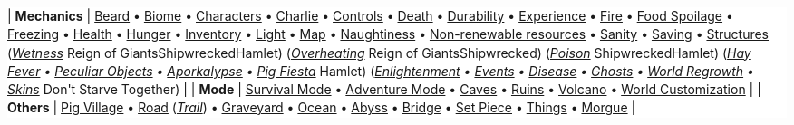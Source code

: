 | **Mechanics** | [Beard](/wiki/Beard "Beard") • [Biome](/wiki/Biome "Biome") • [Characters](/wiki/Characters "Characters") • [Charlie](/wiki/Charlie_(Night_Monster) "Charlie (Night Monster)") • [Controls](/wiki/Controls "Controls") • [Death](/wiki/Death "Death") • [Durability](/wiki/Durability "Durability") • [Experience](/wiki/Experience "Experience") • [Fire](/wiki/Fire "Fire") • [Food Spoilage](/wiki/Food#Food_Spoilage "Food") • [Freezing](/wiki/Freezing "Freezing") • [Health](/wiki/Health "Health") • [Hunger](/wiki/Hunger "Hunger") • [Inventory](/wiki/Inventory "Inventory") • [Light](/wiki/Light "Light") • [Map](/wiki/Map "Map") • [Naughtiness](/wiki/Krampus#Naughtiness "Krampus") • [Non-renewable resources](/wiki/Non-renewable_resources "Non-renewable resources") • [Sanity](/wiki/Sanity "Sanity") • [Saving](/wiki/Saving "Saving") • [Structures](/wiki/Structures "Structures")  (*[Wetness](/wiki/Wetness "Wetness")* Reign of GiantsShipwreckedHamlet) (*[Overheating](/wiki/Overheating "Overheating")* Reign of GiantsShipwrecked) (*[Poison](/wiki/Poison "Poison")* ShipwreckedHamlet) (*[Hay Fever](/wiki/Hay_Fever "Hay Fever") • [Peculiar Objects](/wiki/Peculiar_Objects "Peculiar Objects") • [Aporkalypse](/wiki/Aporkalypse "Aporkalypse") • [Pig Fiesta](/wiki/Pig_Fiesta "Pig Fiesta")* Hamlet) (*[Enlightenment](/wiki/Enlightenment "Enlightenment") • [Events](/wiki/Category:Events "Category:Events") • [Disease](/wiki/Disease "Disease") • [Ghosts](/wiki/Ghost_Characters "Ghost Characters") • [World Regrowth](/wiki/Regrowth "Regrowth") • [Skins](/wiki/Skins "Skins")* Don't Starve Together) |
| **Mode** | [Survival Mode](/wiki/Survival_Mode "Survival Mode") • [Adventure Mode](/wiki/Adventure_Mode "Adventure Mode") • [Caves](/wiki/Caves "Caves") • [Ruins](/wiki/Ruins "Ruins") • [Volcano](/wiki/Volcano "Volcano") • [World Customization](/wiki/World_Customization "World Customization") |
| **Others** | [Pig Village](/wiki/Pig_Village "Pig Village") • [Road](/wiki/Road "Road") (*[Trail](/wiki/Trail "Trail")*) • [Graveyard](/wiki/Graveyard "Graveyard") • [Ocean](/wiki/Ocean "Ocean") • [Abyss](/wiki/Abyss "Abyss") • [Bridge](/wiki/Bridge "Bridge") • [Set Piece](/wiki/Set_Piece "Set Piece") • [Things](/wiki/Things "Things") • [Morgue](/wiki/Morgue "Morgue") |